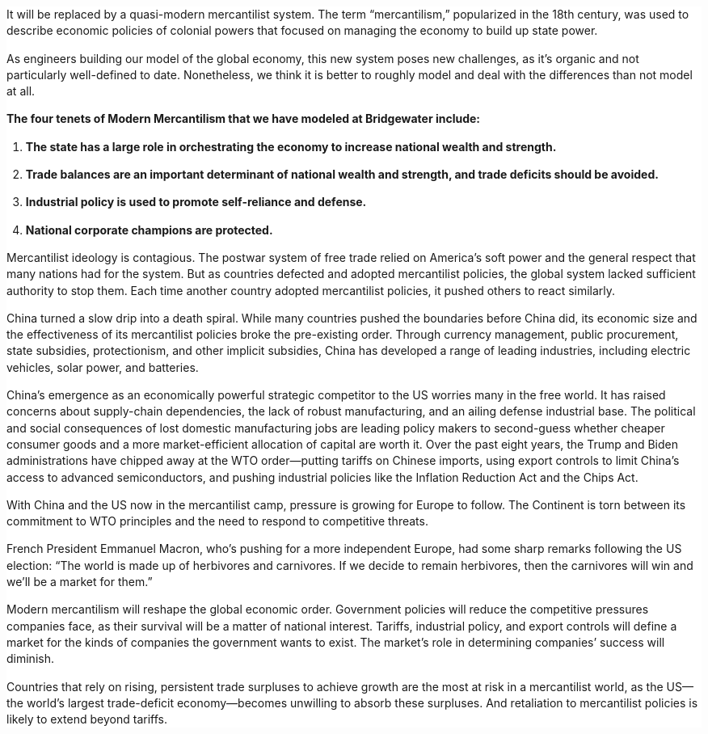 It will be replaced by a quasi-modern mercantilist system. The term “mercantilism,” popularized in the 18th century, was used to describe economic policies of colonial powers that focused on managing the economy to build up state power.

As engineers building our model of the global economy, this new system poses new challenges, as it’s organic and not particularly well-defined to date. Nonetheless, we think it is better to roughly model and deal with the differences than not model at all.

**The four tenets of Modern Mercantilism that we have modeled at Bridgewater include:**

1.  **The state has a large role in orchestrating the economy to increase national wealth and strength.**  
    
2.  **Trade balances are an important determinant of national wealth and strength, and trade deficits should be avoided.**  
    
3.  **Industrial policy is used to promote self-reliance and defense.**  
    
4.  **National corporate champions are protected.**

Mercantilist ideology is contagious. The postwar system of free trade relied on America’s soft power and the general respect that many nations had for the system. But as countries defected and adopted mercantilist policies, the global system lacked sufficient authority to stop them. Each time another country adopted mercantilist policies, it pushed others to react similarly.

China turned a slow drip into a death spiral. While many countries pushed the boundaries before China did, its economic size and the effectiveness of its mercantilist policies broke the pre-existing order. Through currency management, public procurement, state subsidies, protectionism, and other implicit subsidies, China has developed a range of leading industries, including electric vehicles, solar power, and batteries.

China’s emergence as an economically powerful strategic competitor to the US worries many in the free world. It has raised concerns about supply-chain dependencies, the lack of robust manufacturing, and an ailing defense industrial base. The political and social consequences of lost domestic manufacturing jobs are leading policy makers to second-guess whether cheaper consumer goods and a more market-efficient allocation of capital are worth it. Over the past eight years, the Trump and Biden administrations have chipped away at the WTO order—putting tariffs on Chinese imports, using export controls to limit China’s access to advanced semiconductors, and pushing industrial policies like the Inflation Reduction Act and the Chips Act.

With China and the US now in the mercantilist camp, pressure is growing for Europe to follow. The Continent is torn between its commitment to WTO principles and the need to respond to competitive threats.

French President Emmanuel Macron, who’s pushing for a more independent Europe, had some sharp remarks following the US election: “The world is made up of herbivores and carnivores. If we decide to remain herbivores, then the carnivores will win and we’ll be a market for them.”

Modern mercantilism will reshape the global economic order. Government policies will reduce the competitive pressures companies face, as their survival will be a matter of national interest. Tariffs, industrial policy, and export controls will define a market for the kinds of companies the government wants to exist. The market’s role in determining companies’ success will diminish.

Countries that rely on rising, persistent trade surpluses to achieve growth are the most at risk in a mercantilist world, as the US—the world’s largest trade-deficit economy—becomes unwilling to absorb these surpluses. And retaliation to mercantilist policies is likely to extend beyond tariffs.
